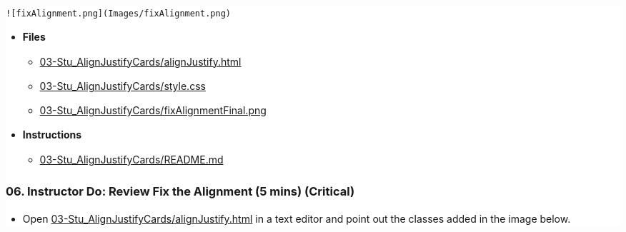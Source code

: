     ![fixAlignment.png](Images/fixAlignment.png)

- **Files**

  - [03-Stu_AlignJustifyCards/alignJustify.html](Activities/03-Stu_AlignJustifyCards/Unsolved/alignJustify.html)

  - [03-Stu_AlignJustifyCards/style.css](Activities/03-Stu_AlignJustifyCards/Unsolved/style.css)

  - [03-Stu_AlignJustifyCards/fixAlignmentFinal.png](Activities/03-Stu_AlignJustifyCards/Unsolved/fixAlignmentFinal.png)

- **Instructions**

  - [03-Stu_AlignJustifyCards/README.md](Activities/03-Stu_AlignJustifyCards/README.md)

### 06. Instructor Do: Review Fix the Alignment (5 mins) (Critical)

- Open [03-Stu_AlignJustifyCards/alignJustify.html](Activities/03-Stu_AlignJustifyCards/Solved/alignJustify.html) in a text editor and point out the classes added in the image below.
